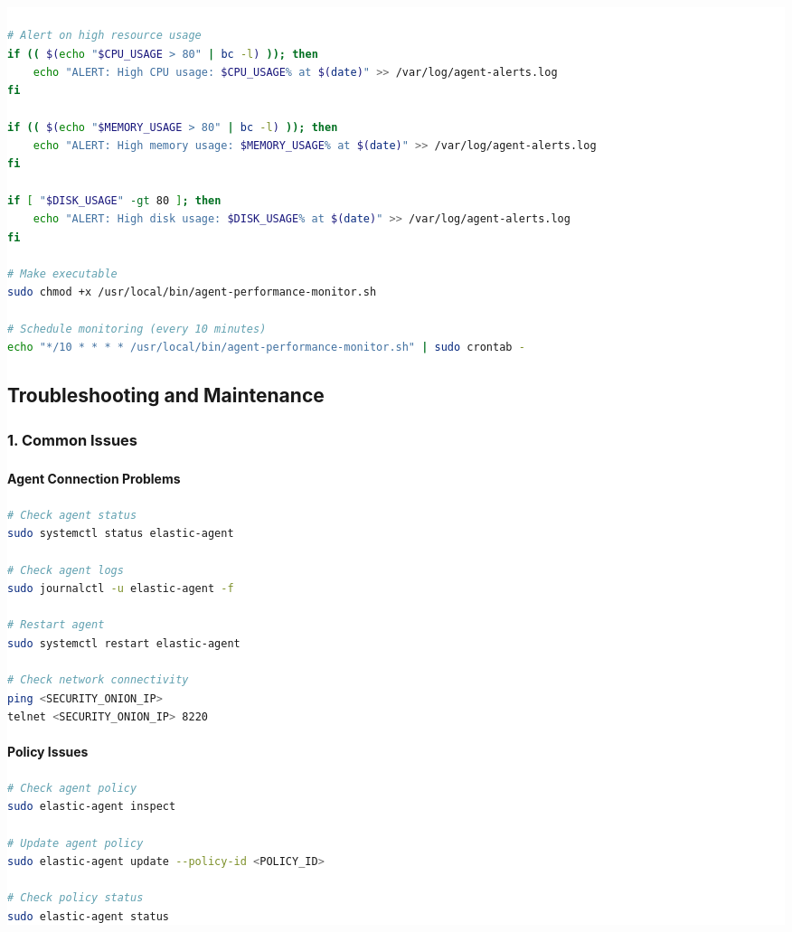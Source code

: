 ```bash

# Alert on high resource usage
if (( $(echo "$CPU_USAGE > 80" | bc -l) )); then
    echo "ALERT: High CPU usage: $CPU_USAGE% at $(date)" >> /var/log/agent-alerts.log
fi

if (( $(echo "$MEMORY_USAGE > 80" | bc -l) )); then
    echo "ALERT: High memory usage: $MEMORY_USAGE% at $(date)" >> /var/log/agent-alerts.log
fi

if [ "$DISK_USAGE" -gt 80 ]; then
    echo "ALERT: High disk usage: $DISK_USAGE% at $(date)" >> /var/log/agent-alerts.log
fi

# Make executable
sudo chmod +x /usr/local/bin/agent-performance-monitor.sh

# Schedule monitoring (every 10 minutes)
echo "*/10 * * * * /usr/local/bin/agent-performance-monitor.sh" | sudo crontab -
```

## Troubleshooting and Maintenance

### 1. Common Issues

#### Agent Connection Problems
```bash
# Check agent status
sudo systemctl status elastic-agent

# Check agent logs
sudo journalctl -u elastic-agent -f

# Restart agent
sudo systemctl restart elastic-agent

# Check network connectivity
ping <SECURITY_ONION_IP>
telnet <SECURITY_ONION_IP> 8220
```

#### Policy Issues
```bash
# Check agent policy
sudo elastic-agent inspect

# Update agent policy
sudo elastic-agent update --policy-id <POLICY_ID>

# Check policy status
sudo elastic-agent status
```
